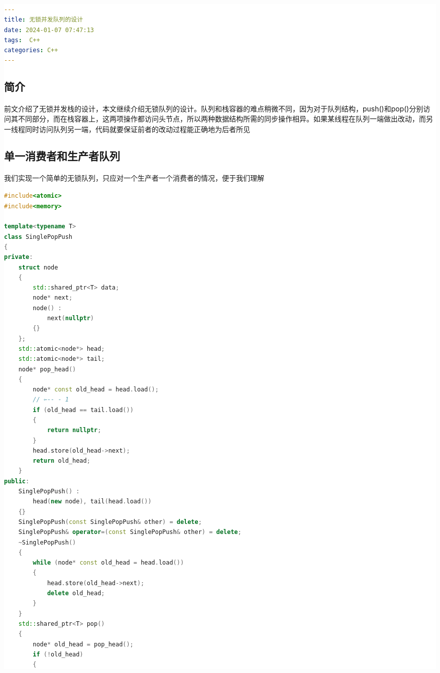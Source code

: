 ```yaml
---
title: 无锁并发队列的设计
date: 2024-01-07 07:47:13
tags:  C++
categories: C++
---
```

## 简介
前文介绍了无锁并发栈的设计，本文继续介绍无锁队列的设计。队列和栈容器的难点稍微不同，因为对于队列结构，push()和pop()分别访问其不同部分，而在栈容器上，这两项操作都访问头节点，所以两种数据结构所需的同步操作相异。如果某线程在队列一端做出改动，而另一线程同时访问队列另一端，代码就要保证前者的改动过程能正确地为后者所见
## 单一消费者和生产者队列
我们实现一个简单的无锁队列，只应对一个生产者一个消费者的情况，便于我们理解
``` cpp
#include<atomic>
#include<memory>

template<typename T>
class SinglePopPush
{
private:
    struct node
    {
        std::shared_ptr<T> data;
        node* next;
        node() :
            next(nullptr)
        {}
    };
    std::atomic<node*> head;
    std::atomic<node*> tail;
    node* pop_head()
    {
        node* const old_head = head.load();
        // ⇽-- - 1
        if (old_head == tail.load())   
        {
            return nullptr;
        }
        head.store(old_head->next);
        return old_head;
    }
public:
    SinglePopPush() :
        head(new node), tail(head.load())
    {}
    SinglePopPush(const SinglePopPush& other) = delete;
    SinglePopPush& operator=(const SinglePopPush& other) = delete;
    ~SinglePopPush()
    {
        while (node* const old_head = head.load())
        {
            head.store(old_head->next);
            delete old_head;
        }
    }
    std::shared_ptr<T> pop()
    {
        node* old_head = pop_head();
        if (!old_head)
        {
```